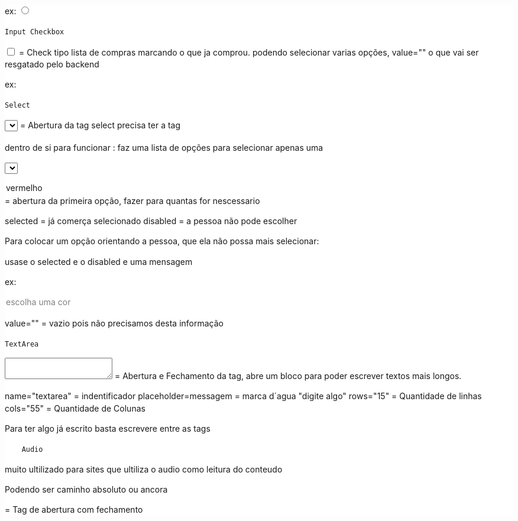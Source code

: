 ex:
<input type="radio" id="bird" nome="animal"
value="Passarinho" >

	Input Checkbox

<input type="checkbox"> = Check tipo lista de compras marcando o que ja comprou. podendo selecionar varias opções, value="" o que vai ser resgatado pelo backend

ex: 

<imput type="checkbox" id="bird" nome="animal" value="Passarinho" >

	Select
	
<select></select> = Abertura da tag select 
precisa ter a tag <option></option> dentro de si para funcionar : faz uma lista de opções para selecionar apenas uma

<select name="cores"> = indentificador

<option>vermelho</option> = abertura da primeira opção, fazer para quantas for nescessario

selected = já comerça selecionado
disabled = a pessoa não pode escolher

Para colocar um opção orientando a pessoa, que ela não possa mais selecionar:

usase o selected e o disabled e uma mensagem

ex:
<option selected disabled value=""> escolha uma cor </option>

value="" = vazio pois não precisamos desta informação

	TextArea

<textarea></textarea> = Abertura e Fechamento da tag, abre um bloco para poder escrever textos mais longos.

name="textarea" = indentificador
placeholder=messagem = marca d´agua "digite algo"
rows="15" = Quantidade de linhas
cols="55" = Quantidade de Colunas

Para ter algo já escrito basta escrevere entre as tags

		Audio

muito ultilizado para sites que ultiliza o audio como leitura do conteudo

Podendo ser caminho absoluto ou ancora

<audio></audio> = Tag de abertura com fechamento
<audio controls> = controles do audio (Mostra o play de musica)
<audio autoplay> = Toca ao iniciar a pagina  
<audio loop> = musica em loop
<audio muted> = Inicia a pagina mutado
<audio preload> = Ajuda com o processamento da pagina

<audio controlsList="nodownload"> = Retira a opção do download da musica
